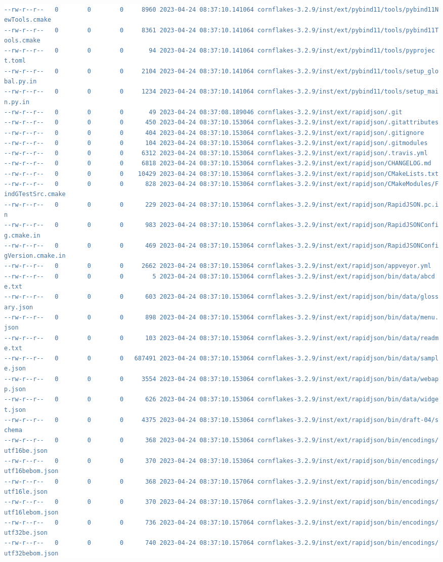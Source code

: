 ```diff
--rw-r--r--   0        0        0     8960 2023-04-24 08:37:10.141064 cornflakes-3.2.9/inst/ext/pybind11/tools/pybind11NewTools.cmake
--rw-r--r--   0        0        0     8361 2023-04-24 08:37:10.141064 cornflakes-3.2.9/inst/ext/pybind11/tools/pybind11Tools.cmake
--rw-r--r--   0        0        0       94 2023-04-24 08:37:10.141064 cornflakes-3.2.9/inst/ext/pybind11/tools/pyproject.toml
--rw-r--r--   0        0        0     2104 2023-04-24 08:37:10.141064 cornflakes-3.2.9/inst/ext/pybind11/tools/setup_global.py.in
--rw-r--r--   0        0        0     1234 2023-04-24 08:37:10.141064 cornflakes-3.2.9/inst/ext/pybind11/tools/setup_main.py.in
--rw-r--r--   0        0        0       49 2023-04-24 08:37:08.189046 cornflakes-3.2.9/inst/ext/rapidjson/.git
--rw-r--r--   0        0        0      450 2023-04-24 08:37:10.153064 cornflakes-3.2.9/inst/ext/rapidjson/.gitattributes
--rw-r--r--   0        0        0      404 2023-04-24 08:37:10.153064 cornflakes-3.2.9/inst/ext/rapidjson/.gitignore
--rw-r--r--   0        0        0      104 2023-04-24 08:37:10.153064 cornflakes-3.2.9/inst/ext/rapidjson/.gitmodules
--rw-r--r--   0        0        0     6312 2023-04-24 08:37:10.153064 cornflakes-3.2.9/inst/ext/rapidjson/.travis.yml
--rw-r--r--   0        0        0     6818 2023-04-24 08:37:10.153064 cornflakes-3.2.9/inst/ext/rapidjson/CHANGELOG.md
--rw-r--r--   0        0        0    10429 2023-04-24 08:37:10.153064 cornflakes-3.2.9/inst/ext/rapidjson/CMakeLists.txt
--rw-r--r--   0        0        0      828 2023-04-24 08:37:10.153064 cornflakes-3.2.9/inst/ext/rapidjson/CMakeModules/FindGTestSrc.cmake
--rw-r--r--   0        0        0      229 2023-04-24 08:37:10.153064 cornflakes-3.2.9/inst/ext/rapidjson/RapidJSON.pc.in
--rw-r--r--   0        0        0      983 2023-04-24 08:37:10.153064 cornflakes-3.2.9/inst/ext/rapidjson/RapidJSONConfig.cmake.in
--rw-r--r--   0        0        0      469 2023-04-24 08:37:10.153064 cornflakes-3.2.9/inst/ext/rapidjson/RapidJSONConfigVersion.cmake.in
--rw-r--r--   0        0        0     2662 2023-04-24 08:37:10.153064 cornflakes-3.2.9/inst/ext/rapidjson/appveyor.yml
--rw-r--r--   0        0        0        5 2023-04-24 08:37:10.153064 cornflakes-3.2.9/inst/ext/rapidjson/bin/data/abcde.txt
--rw-r--r--   0        0        0      603 2023-04-24 08:37:10.153064 cornflakes-3.2.9/inst/ext/rapidjson/bin/data/glossary.json
--rw-r--r--   0        0        0      898 2023-04-24 08:37:10.153064 cornflakes-3.2.9/inst/ext/rapidjson/bin/data/menu.json
--rw-r--r--   0        0        0      103 2023-04-24 08:37:10.153064 cornflakes-3.2.9/inst/ext/rapidjson/bin/data/readme.txt
--rw-r--r--   0        0        0   687491 2023-04-24 08:37:10.153064 cornflakes-3.2.9/inst/ext/rapidjson/bin/data/sample.json
--rw-r--r--   0        0        0     3554 2023-04-24 08:37:10.153064 cornflakes-3.2.9/inst/ext/rapidjson/bin/data/webapp.json
--rw-r--r--   0        0        0      626 2023-04-24 08:37:10.153064 cornflakes-3.2.9/inst/ext/rapidjson/bin/data/widget.json
--rw-r--r--   0        0        0     4375 2023-04-24 08:37:10.153064 cornflakes-3.2.9/inst/ext/rapidjson/bin/draft-04/schema
--rw-r--r--   0        0        0      368 2023-04-24 08:37:10.153064 cornflakes-3.2.9/inst/ext/rapidjson/bin/encodings/utf16be.json
--rw-r--r--   0        0        0      370 2023-04-24 08:37:10.153064 cornflakes-3.2.9/inst/ext/rapidjson/bin/encodings/utf16bebom.json
--rw-r--r--   0        0        0      368 2023-04-24 08:37:10.157064 cornflakes-3.2.9/inst/ext/rapidjson/bin/encodings/utf16le.json
--rw-r--r--   0        0        0      370 2023-04-24 08:37:10.157064 cornflakes-3.2.9/inst/ext/rapidjson/bin/encodings/utf16lebom.json
--rw-r--r--   0        0        0      736 2023-04-24 08:37:10.157064 cornflakes-3.2.9/inst/ext/rapidjson/bin/encodings/utf32be.json
--rw-r--r--   0        0        0      740 2023-04-24 08:37:10.157064 cornflakes-3.2.9/inst/ext/rapidjson/bin/encodings/utf32bebom.json
```